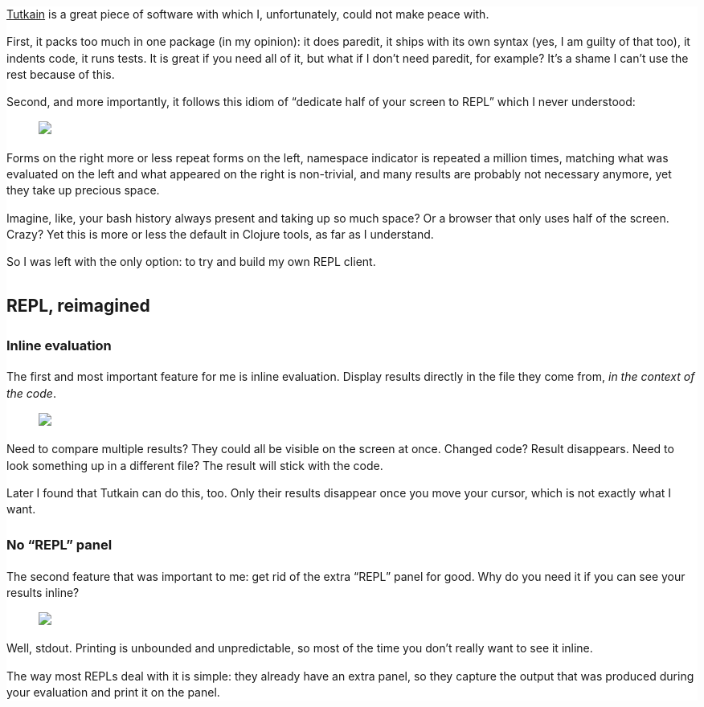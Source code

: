 [Tutkain](https://tutkain.flowthing.me/) is a great piece of software with which I, unfortunately, could not make peace with.

First, it packs too much in one package (in my opinion): it does paredit, it ships with its own syntax (yes, I am guilty of that too), it indents code, it runs tests. It is great if you need all of it, but what if I don’t need paredit, for example? It’s a shame I can’t use the rest because of this.

Second, and more importantly, it follows this idiom of “dedicate half of your screen to REPL” which I never understood:

<figure>
  <a href="./tutkain.png"><img src="./tutkain.png"></a>
</figure>

Forms on the right more or less repeat forms on the left, namespace indicator is repeated a million times, matching what was evaluated on the left and what appeared on the right is non-trivial, and many results are probably not necessary anymore, yet they take up precious space.

Imagine, like, your bash history always present and taking up so much space? Or a browser that only uses half of the screen. Crazy? Yet this is more or less the default in Clojure tools, as far as I understand.

So I was left with the only option: to try and build my own REPL client.

## REPL, reimagined
### Inline evaluation

The first and most important feature for me is inline evaluation. Display results directly in the file they come from, _in the context of the code_.

<figure>
    <img src="./inline.png">
</figure>

Need to compare multiple results? They could all be visible on the screen at once. Changed code? Result disappears. Need to look something up in a different file? The result will stick with the code. 

Later I found that Tutkain can do this, too. Only their results disappear once you move your cursor, which is not exactly what I want.

### No “REPL” panel

The second feature that was important to me: get rid of the extra “REPL” panel for good. Why do you need it if you can see your results inline?

<figure>
    <img src="./no_panel.png">
</figure>

Well, stdout. Printing is unbounded and unpredictable, so most of the time you don’t really want to see it inline.

The way most REPLs deal with it is simple: they already have an extra panel, so they capture the output that was produced during your evaluation and print it on the panel.
